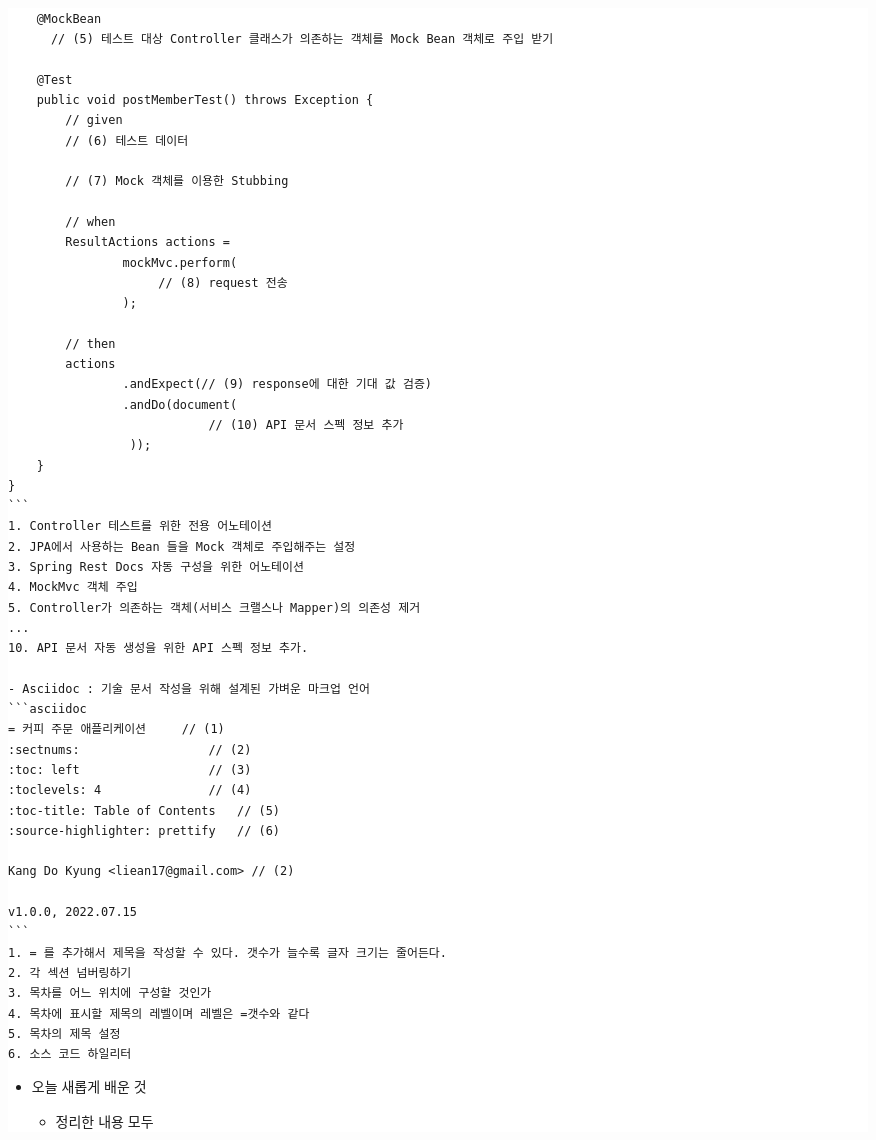         @MockBean
    	  // (5) 테스트 대상 Controller 클래스가 의존하는 객체를 Mock Bean 객체로 주입 받기

        @Test
        public void postMemberTest() throws Exception {
            // given
            // (6) 테스트 데이터 

            // (7) Mock 객체를 이용한 Stubbing

            // when
            ResultActions actions =
                    mockMvc.perform(
                         // (8) request 전송
                    );

            // then
            actions
                    .andExpect(// (9) response에 대한 기대 값 검증)
                    .andDo(document(
                                // (10) API 문서 스펙 정보 추가
                     ));
        }
    }
    ```
    1. Controller 테스트를 위한 전용 어노테이션
    2. JPA에서 사용하는 Bean 들을 Mock 객체로 주입해주는 설정
    3. Spring Rest Docs 자동 구성을 위한 어노테이션
    4. MockMvc 객체 주입
    5. Controller가 의존하는 객체(서비스 크랠스나 Mapper)의 의존성 제거  
    ...  
    10. API 문서 자동 생성을 위한 API 스펙 정보 추가.

    - Asciidoc : 기술 문서 작성을 위해 설계된 가벼운 마크업 언어  
    ```asciidoc
    = 커피 주문 애플리케이션     // (1)
    :sectnums:                  // (2)
    :toc: left                  // (3)
    :toclevels: 4               // (4)
    :toc-title: Table of Contents   // (5)
    :source-highlighter: prettify   // (6)

    Kang Do Kyung <liean17@gmail.com> // (2)

    v1.0.0, 2022.07.15
    ``` 
    1. = 를 추가해서 제목을 작성할 수 있다. 갯수가 늘수록 글자 크기는 줄어든다.
    2. 각 섹션 넘버링하기
    3. 목차를 어느 위치에 구성할 것인가
    4. 목차에 표시할 제목의 레벨이며 레벨은 =갯수와 같다
    5. 목차의 제목 설정
    6. 소스 코드 하일리터
* 오늘 새롭게 배운 것

    - 정리한 내용 모두
    